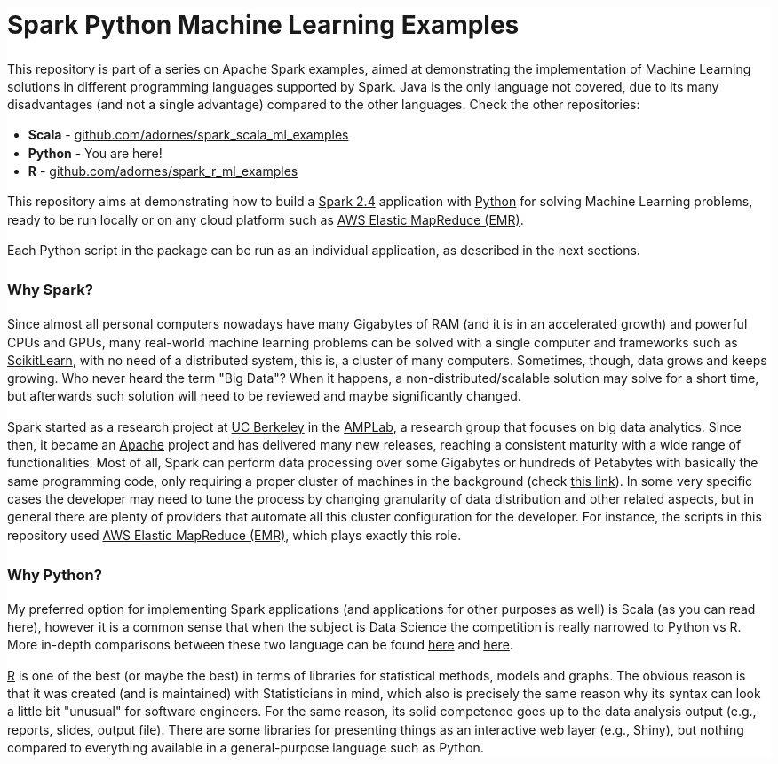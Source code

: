 Spark Python Machine Learning Examples
=====================================

This repository is part of a series on Apache Spark examples, aimed at demonstrating the implementation of Machine Learning solutions in  different programming languages supported by Spark. Java is the only language not covered, due to its many disadvantages (and not a single advantage) compared to the other languages. Check the other repositories:

* **Scala**  - [github.com/adornes/spark_scala_ml_examples](https://github.com/adornes/spark_scala_ml_examples)
* **Python** - You are here!
* **R**      - [github.com/adornes/spark_r_ml_examples](https://github.com/adornes/spark_r_ml_examples)

This repository aims at demonstrating how to build a [Spark 2.4](https://spark.apache.org/docs/latest/) application with [Python](http://www.python.org/) for solving Machine Learning problems, ready to be run locally or on any cloud platform such as [AWS Elastic MapReduce (EMR)](https://aws.amazon.com/emr/).

Each Python script in the package can be run as an individual application, as described in the next sections.  

### Why Spark?

Since almost all personal computers nowadays have many Gigabytes of RAM (and it is in an accelerated growth) and powerful CPUs and GPUs, many real-world machine learning problems can be solved with a single computer and frameworks such as [ScikitLearn](http://scikit-learn.org/), with no need of a distributed system, this is, a cluster of many computers. Sometimes, though, data grows and keeps growing. Who never heard the term "Big Data"? When it happens, a non-distributed/scalable solution may solve for a short time, but afterwards such solution will need to be reviewed and maybe significantly changed.

Spark started as a research project at [UC Berkeley](http://www.berkeley.edu/) in the [AMPLab](https://amplab.cs.berkeley.edu/), a research group that focuses on big data analytics. Since then, it became an [Apache](https://www.apache.org/) project and has delivered many new releases, reaching a consistent maturity with a wide range of functionalities. Most of all, Spark can perform data processing over some Gigabytes or hundreds of Petabytes with basically the same programming code, only requiring a proper cluster of machines in the background (check [this link](https://databricks.com/blog/2014/10/10/spark-petabyte-sort.html)). In some very specific cases the developer may need to tune the process by changing granularity of data distribution and other related aspects, but in general there are plenty of providers that automate all this cluster configuration for the developer. For instance, the scripts in this repository used [AWS Elastic MapReduce (EMR)](https://aws.amazon.com/emr/), which plays exactly this role. 


### Why Python?

My preferred option for implementing Spark applications (and applications for other purposes as well) is Scala (as you can read [here](https://github.com/adornes/spark_scala_ml_examples)), however it is a common sense that when the subject is Data Science the competition is really narrowed to [Python](https://www.python.org/) vs [R](https://www.r-project.org/). More in-depth comparisons between these two language can be found [here](http://www.kdnuggets.com/2015/05/r-vs-python-data-science.html) and [here](https://www.datacamp.com/community/tutorials/r-or-python-for-data-analysis#gs.hALDWDM).

[R](https://www.r-project.org/) is one of the best (or maybe the best) in terms of libraries for statistical methods, models and graphs. The obvious reason is that it was created (and is maintained) with Statisticians in mind, which also is precisely the same reason why its syntax can look a little bit "unusual" for software engineers. For the same reason, its solid competence goes up to the data analysis output (e.g., reports, slides, output file). There are some libraries for presenting things as an interactive web layer (e.g., [Shiny](https://shiny.rstudio.com/)), but nothing compared to everything available in a general-purpose language such as Python.
